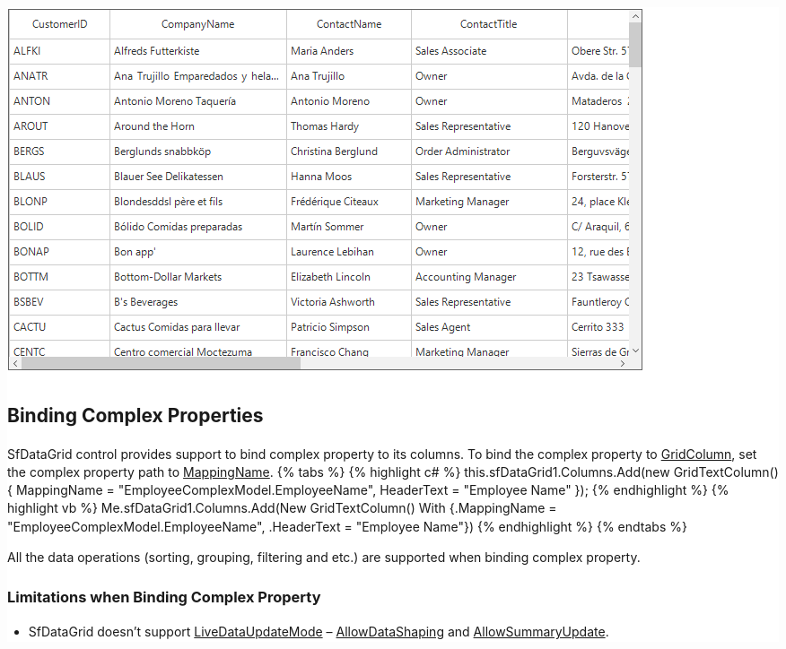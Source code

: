 ![SfDataGrid bounded with DataSet itemsSource in WinForms](DataBinding_images/DataBinding_img2.jpeg)

## Binding Complex Properties
SfDataGrid control provides support to bind complex property to its columns. To bind the complex property to [GridColumn](https://help.syncfusion.com/cr/windowsforms/Syncfusion.WinForms.DataGrid.GridColumn.html), set the complex property path to [MappingName](https://help.syncfusion.com/cr/windowsforms/Syncfusion.WinForms.DataGrid.GridColumnBase.html#Syncfusion_WinForms_DataGrid_GridColumnBase_MappingName).
{% tabs %}
{% highlight c# %}
this.sfDataGrid1.Columns.Add(new GridTextColumn() { MappingName = "EmployeeComplexModel.EmployeeName", HeaderText = "Employee Name" });
{% endhighlight %}
{% highlight vb %}
Me.sfDataGrid1.Columns.Add(New GridTextColumn() With {.MappingName = "EmployeeComplexModel.EmployeeName", .HeaderText = "Employee Name"})
{% endhighlight %}
{% endtabs %}

All the data operations (sorting, grouping, filtering and etc.) are supported when binding complex property.

### Limitations when Binding Complex Property
* SfDataGrid doesn’t support [LiveDataUpdateMode](https://help.syncfusion.com/cr/windowsforms/Syncfusion.WinForms.DataGrid.SfDataGrid.html#Syncfusion_WinForms_DataGrid_SfDataGrid_LiveDataUpdateMode) – [AllowDataShaping](https://help.syncfusion.com/cr/windowsforms/Syncfusion.WinForms.DataGrid.SfDataGrid.html#Syncfusion_WinForms_DataGrid_SfDataGrid_LiveDataUpdateMode) and [AllowSummaryUpdate](https://help.syncfusion.com/cr/windowsforms/Syncfusion.WinForms.DataGrid.SfDataGrid.html#Syncfusion_WinForms_DataGrid_SfDataGrid_LiveDataUpdateMode).
